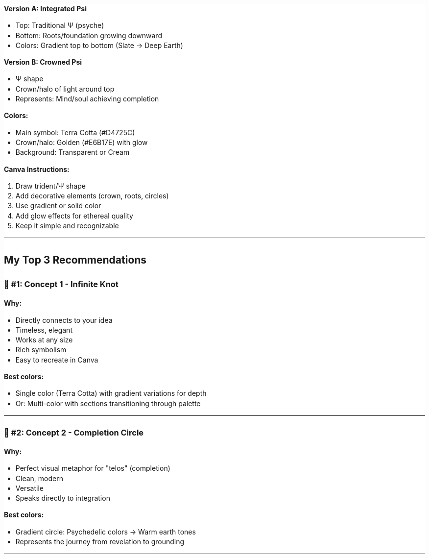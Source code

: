 **Version A: Integrated Psi**
- Top: Traditional Ψ (psyche)
- Bottom: Roots/foundation growing downward
- Colors: Gradient top to bottom (Slate → Deep Earth)

**Version B: Crowned Psi**
- Ψ shape
- Crown/halo of light around top
- Represents: Mind/soul achieving completion

**Colors:**
- Main symbol: Terra Cotta (#D4725C)
- Crown/halo: Golden (#E6B17E) with glow
- Background: Transparent or Cream

**Canva Instructions:**
1. Draw trident/Ψ shape
2. Add decorative elements (crown, roots, circles)
3. Use gradient or solid color
4. Add glow effects for ethereal quality
5. Keep it simple and recognizable

---

## My Top 3 Recommendations

### 🥇 #1: Concept 1 - Infinite Knot
**Why:**
- Directly connects to your idea
- Timeless, elegant
- Works at any size
- Rich symbolism
- Easy to recreate in Canva

**Best colors:**
- Single color (Terra Cotta) with gradient variations for depth
- Or: Multi-color with sections transitioning through palette

---

### 🥈 #2: Concept 2 - Completion Circle
**Why:**
- Perfect visual metaphor for "telos" (completion)
- Clean, modern
- Versatile
- Speaks directly to integration

**Best colors:**
- Gradient circle: Psychedelic colors → Warm earth tones
- Represents the journey from revelation to grounding

---
